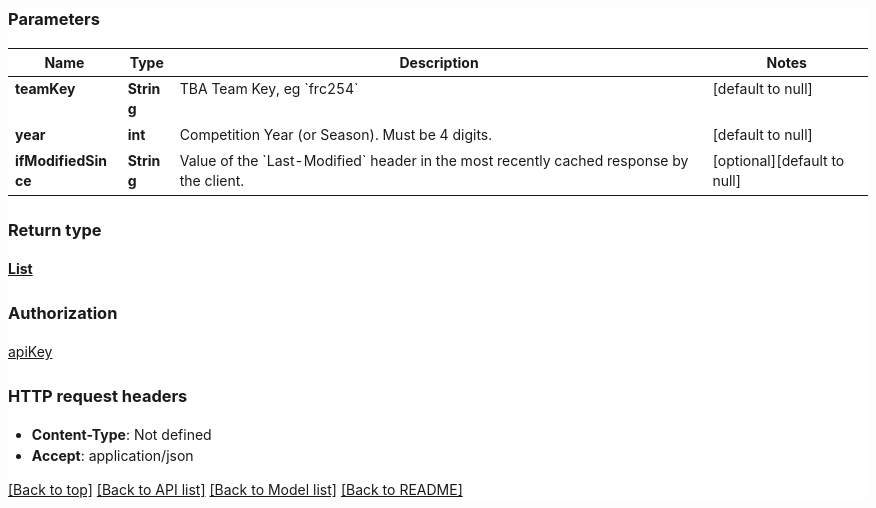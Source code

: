 ### Parameters

| Name                | Type       | Description                                                                                       | Notes                       |
| ------------------- | ---------- | ------------------------------------------------------------------------------------------------- | --------------------------- |
| **teamKey**         | **String** | TBA Team Key, eg &#x60;frc254&#x60;                                                               | [default to null]           |
| **year**            | **int**    | Competition Year (or Season). Must be 4 digits.                                                   | [default to null]           |
| **ifModifiedSince** | **String** | Value of the &#x60;Last-Modified&#x60; header in the most recently cached response by the client. | [optional][default to null] |

### Return type

[**List<MatchSimple>**](MatchSimple.md)

### Authorization

[apiKey](../README.md#apiKey)

### HTTP request headers

- **Content-Type**: Not defined
- **Accept**: application/json

[[Back to top]](#) [[Back to API list]](../README.md#documentation-for-api-endpoints) [[Back to Model list]](../README.md#documentation-for-models) [[Back to README]](../README.md)
